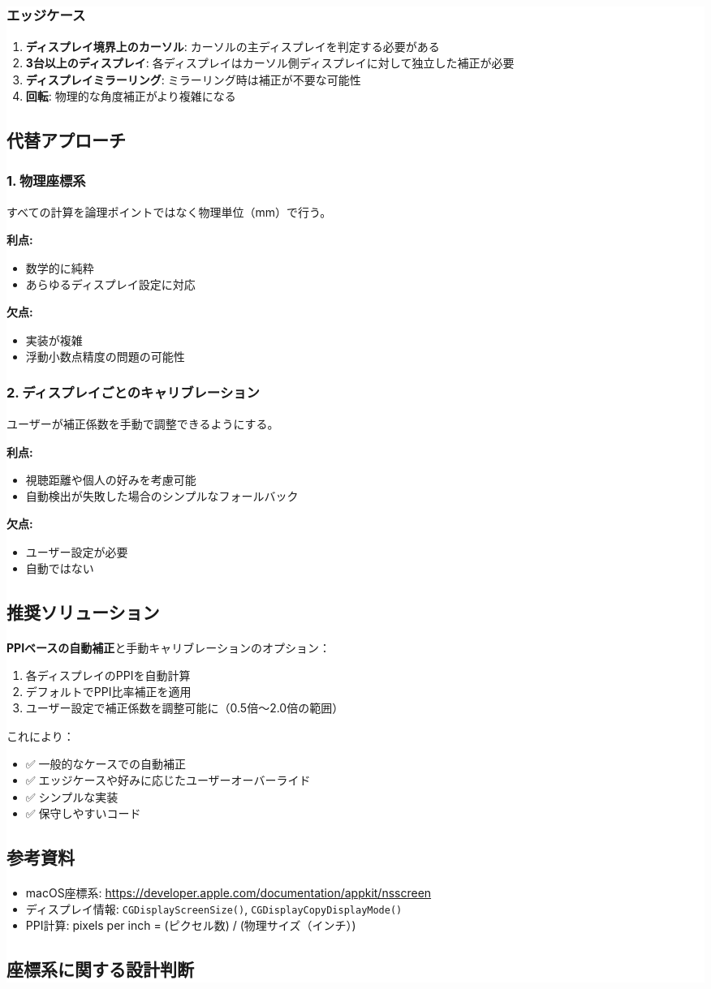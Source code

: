 ### エッジケース

1. **ディスプレイ境界上のカーソル**: カーソルの主ディスプレイを判定する必要がある
2. **3台以上のディスプレイ**: 各ディスプレイはカーソル側ディスプレイに対して独立した補正が必要
3. **ディスプレイミラーリング**: ミラーリング時は補正が不要な可能性
4. **回転**: 物理的な角度補正がより複雑になる

## 代替アプローチ

### 1. 物理座標系
すべての計算を論理ポイントではなく物理単位（mm）で行う。

**利点:**
- 数学的に純粋
- あらゆるディスプレイ設定に対応

**欠点:**
- 実装が複雑
- 浮動小数点精度の問題の可能性

### 2. ディスプレイごとのキャリブレーション
ユーザーが補正係数を手動で調整できるようにする。

**利点:**
- 視聴距離や個人の好みを考慮可能
- 自動検出が失敗した場合のシンプルなフォールバック

**欠点:**
- ユーザー設定が必要
- 自動ではない

## 推奨ソリューション

**PPIベースの自動補正**と手動キャリブレーションのオプション：
1. 各ディスプレイのPPIを自動計算
2. デフォルトでPPI比率補正を適用
3. ユーザー設定で補正係数を調整可能に（0.5倍〜2.0倍の範囲）

これにより：
- ✅ 一般的なケースでの自動補正
- ✅ エッジケースや好みに応じたユーザーオーバーライド
- ✅ シンプルな実装
- ✅ 保守しやすいコード

## 参考資料

- macOS座標系: https://developer.apple.com/documentation/appkit/nsscreen
- ディスプレイ情報: `CGDisplayScreenSize()`, `CGDisplayCopyDisplayMode()`
- PPI計算: pixels per inch = (ピクセル数) / (物理サイズ（インチ）)

## 座標系に関する設計判断
